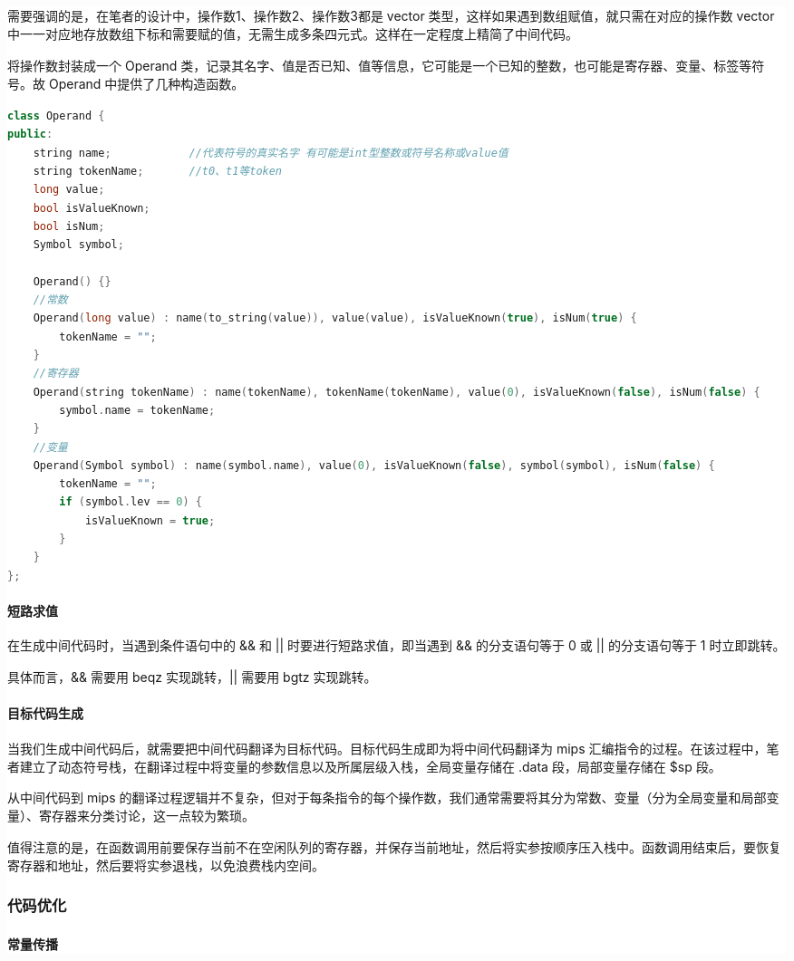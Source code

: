 需要强调的是，在笔者的设计中，操作数1、操作数2、操作数3都是 vector 类型，这样如果遇到数组赋值，就只需在对应的操作数 vector 中一一对应地存放数组下标和需要赋的值，无需生成多条四元式。这样在一定程度上精简了中间代码。

将操作数封装成一个 Operand 类，记录其名字、值是否已知、值等信息，它可能是一个已知的整数，也可能是寄存器、变量、标签等符号。故 Operand 中提供了几种构造函数。

```c++
class Operand {
public:
    string name;            //代表符号的真实名字 有可能是int型整数或符号名称或value值
    string tokenName;       //t0、t1等token
    long value;
    bool isValueKnown;
    bool isNum;
    Symbol symbol;

    Operand() {}
    //常数
    Operand(long value) : name(to_string(value)), value(value), isValueKnown(true), isNum(true) {
        tokenName = "";
    }
    //寄存器
    Operand(string tokenName) : name(tokenName), tokenName(tokenName), value(0), isValueKnown(false), isNum(false) {
        symbol.name = tokenName;
    }
    //变量
    Operand(Symbol symbol) : name(symbol.name), value(0), isValueKnown(false), symbol(symbol), isNum(false) {
        tokenName = "";
        if (symbol.lev == 0) {
            isValueKnown = true;
        }
    }
};
```

#### 短路求值

在生成中间代码时，当遇到条件语句中的 && 和 || 时要进行短路求值，即当遇到 && 的分支语句等于 0 或 || 的分支语句等于 1 时立即跳转。

具体而言，&& 需要用 beqz 实现跳转，|| 需要用 bgtz 实现跳转。

#### 目标代码生成

当我们生成中间代码后，就需要把中间代码翻译为目标代码。目标代码生成即为将中间代码翻译为 mips 汇编指令的过程。在该过程中，笔者建立了动态符号栈，在翻译过程中将变量的参数信息以及所属层级入栈，全局变量存储在 .data 段，局部变量存储在 $sp 段。

从中间代码到 mips 的翻译过程逻辑并不复杂，但对于每条指令的每个操作数，我们通常需要将其分为常数、变量（分为全局变量和局部变量）、寄存器来分类讨论，这一点较为繁琐。

值得注意的是，在函数调用前要保存当前不在空闲队列的寄存器，并保存当前地址，然后将实参按顺序压入栈中。函数调用结束后，要恢复寄存器和地址，然后要将实参退栈，以免浪费栈内空间。

### 代码优化

#### 常量传播
